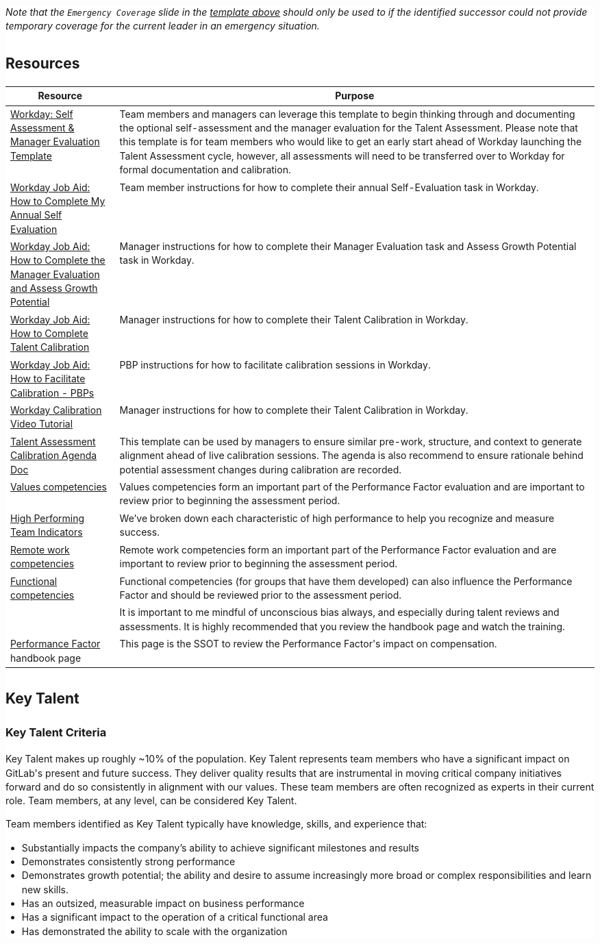 *Note that the `Emergency Coverage` slide in the [template above](https://docs.google.com/presentation/d/1w-ODnm-S_sV7TAEDqfU6kUpZqr7-cDIFwAlPZI10HzU/edit#slide=id.gf99d467451_1_8) should only be used to if the identified successor could not provide temporary coverage for the current leader in an emergency situation.*

## Resources

| Resource | Purpose |
| ------ | ------ |
| [Workday: Self Assessment & Manager Evaluation Template](https://docs.google.com/document/d/1bdGDq85nY3uLRFLrmKV5RDyQpGkPmnvGAI1pN_RRNto/edit?usp=sharing) | Team members and managers can leverage this template to begin thinking through and documenting the optional self-assessment and the manager evaluation for the Talent Assessment. Please note that this template is for team members who would like to get an early start ahead of Workday launching the Talent Assessment cycle, however, all assessments will need to be transferred over to Workday for formal documentation and calibration.  |
| [Workday Job Aid: How to Complete My Annual Self Evaluation](https://docs.google.com/document/d/1xLsiB6RljJUQGT9EWbNOMqCVL-Kb8dS1PivriVjgz5E/edit?usp=sharing) | Team member instructions for how to complete their annual Self-Evaluation task in Workday. |
| [Workday Job Aid: How to Complete the Manager  Evaluation and Assess Growth Potential](https://docs.google.com/document/d/11wq7xkWi0O6a_YXtkH8RSy7DX5Rvxx1j7muWkaFIym0/edit?usp=sharing) | Manager instructions for how to complete their Manager Evaluation task and Assess Growth Potential task in Workday. |
| [Workday Job Aid: How to Complete Talent Calibration](https://docs.google.com/document/d/1rcHLTE3cvmh_zglHO789uqaN25vYhvGSFRBbHMg8tJk/edit?usp=sharing) | Manager instructions for how to complete their Talent Calibration in Workday. |
| [Workday Job Aid: How to Facilitate Calibration - PBPs](https://docs.google.com/document/d/1NZWGjhwGnRDcP2ANnyg8PLsNY-tRSlH5V8sEoSCE1Dc/edit) | PBP instructions for how to facilitate calibration sessions in Workday.|
| [Workday Calibration Video Tutorial](https://drive.google.com/file/d/1WiX6qawWqscJGMYR3IaxiCUycWwrrl-U/view?usp=share_link) | Manager instructions for how to complete their Talent Calibration in Workday. |
| [Talent Assessment Calibration Agenda Doc](https://docs.google.com/document/d/1zrlZSfdNXpSZ09uvDM71KxH42RWBJxa6U1QTCTw05iI/edit#heading=h.q1ptlqi506at) | This template can be used by managers to ensure similar pre-work, structure, and context to generate alignment ahead of live calibration sessions. The agenda is also recommend to ensure rationale behind potential assessment changes during calibration are recorded. |
| [Values competencies](/handbook/people-group/competencies/#values-competencies) | Values competencies form an important part of the Performance Factor evaluation and are important to review prior to beginning the assessment period. |
|[High Performing Team Indicators](https://internal.gitlab.com/handbook/company/high-performing-teams/#high-performing-teams-indicators) | We’ve broken down each characteristic of high performance to help you recognize and measure success.|
|[Remote work competencies](/handbook/people-group/competencies/#remote-work-competencies) | Remote work competencies form an important part of the Performance Factor evaluation and are important to review prior to beginning the assessment period. |
| [Functional competencies](/handbook/people-group/competencies/#functional-competencies) | Functional competencies (for groups that have them developed) can also influence the Performance Factor and should be reviewed prior to the assessment period. |
|  | It is important to me mindful of unconscious bias always, and especially during talent reviews and assessments. It is highly recommended that you review the handbook page and watch the training. |
| [Performance Factor](/handbook/total-rewards/compensation/compensation-review-cycle) handbook page | This page is the SSOT to review the Performance Factor's impact on compensation. |

## Key Talent

### Key Talent Criteria

Key Talent makes up roughly ~10% of the population. Key Talent represents team members who have a significant impact on GitLab's present and future success. They deliver quality results that are instrumental in moving critical company initiatives forward and do so consistently in alignment with our values. These team members are often recognized as experts in their current role. Team members, at any level, can be considered Key Talent.

Team members identified as Key Talent typically have knowledge, skills, and experience that:

- Substantially impacts the company’s ability to achieve significant milestones and results
- Demonstrates consistently strong performance
- Demonstrates growth potential; the ability and desire to assume increasingly more broad or complex responsibilities and learn new skills.
- Has an outsized, measurable impact on business performance
- Has a significant impact to the operation of a critical functional area
- Has demonstrated the ability to scale with the organization

